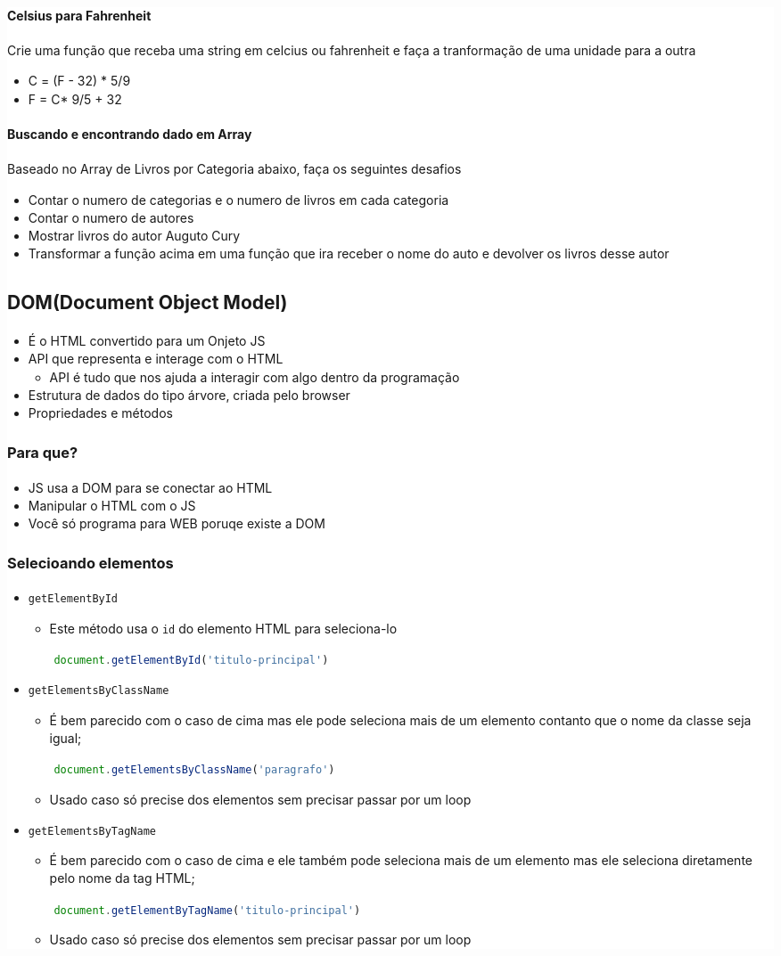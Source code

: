 #### Celsius para Fahrenheit

Crie uma função que receba uma string em celcius ou fahrenheit e faça a tranformação de uma unidade para a outra

* C = (F - 32) * 5/9
* F = C* 9/5 + 32

#### Buscando e encontrando dado em Array

Baseado no Array de Livros por Categoria abaixo, faça os seguintes desafios

* Contar o numero de categorias e o numero de livros em cada categoria
* Contar o numero de autores
* Mostrar livros do autor Auguto Cury
* Transformar a função acima em uma função que ira receber o nome do auto e devolver os livros desse autor

## DOM(Document Object Model)

* É o HTML convertido para um Onjeto JS
* API que representa e interage com o HTML 
    * API é tudo que nos ajuda a interagir com algo dentro da programação 
* Estrutura de dados do tipo árvore, criada pelo browser
*  Propriedades e métodos

### Para que?

* JS usa a DOM para se conectar ao HTML
* Manipular o HTML com o JS
* Você só programa para WEB poruqe existe a DOM

### Selecioando elementos

*  `getElementById`
    - Este método usa o `id` do elemento HTML para seleciona-lo
    ```js
        document.getElementById('titulo-principal') 
    ```

*  `getElementsByClassName`
    - É bem parecido com o caso de cima mas ele pode seleciona mais de um elemento contanto que o nome da classe seja igual;
    ```js
        document.getElementsByClassName('paragrafo') 
    ```
    - Usado caso só precise dos elementos sem precisar passar por um loop

*  `getElementsByTagName`
    - É bem parecido com o caso de cima e ele também pode seleciona mais de um elemento mas ele seleciona diretamente pelo nome da tag HTML;
    ```js
        document.getElementByTagName('titulo-principal') 
    ```
    - Usado caso só precise dos elementos sem precisar passar por um loop
